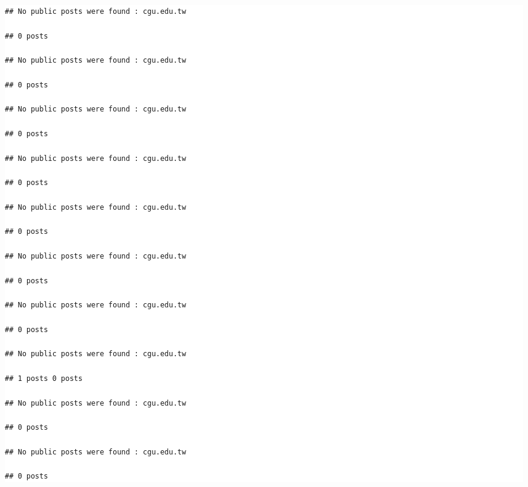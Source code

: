     ## No public posts were found : cgu.edu.tw

    ## 0 posts

    ## No public posts were found : cgu.edu.tw

    ## 0 posts

    ## No public posts were found : cgu.edu.tw

    ## 0 posts

    ## No public posts were found : cgu.edu.tw

    ## 0 posts

    ## No public posts were found : cgu.edu.tw

    ## 0 posts

    ## No public posts were found : cgu.edu.tw

    ## 0 posts

    ## No public posts were found : cgu.edu.tw

    ## 0 posts

    ## No public posts were found : cgu.edu.tw

    ## 1 posts 0 posts

    ## No public posts were found : cgu.edu.tw

    ## 0 posts

    ## No public posts were found : cgu.edu.tw

    ## 0 posts
